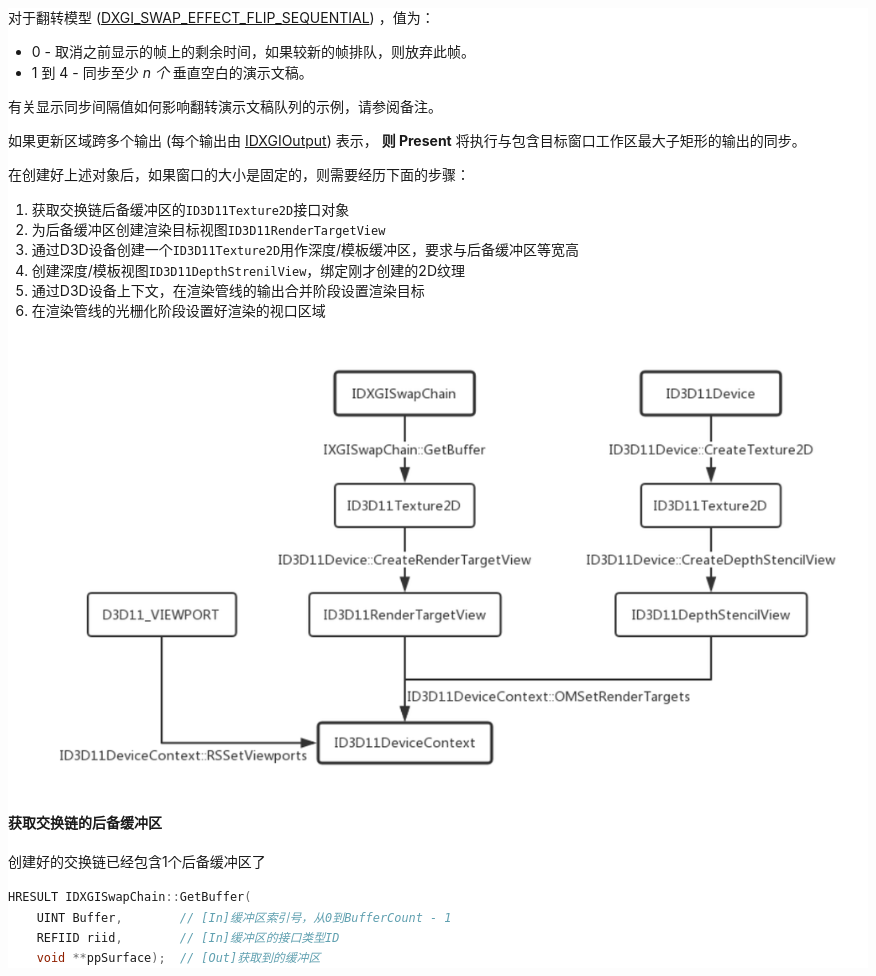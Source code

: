 对于翻转模型 ([DXGI_SWAP_EFFECT_FLIP_SEQUENTIAL](https://learn.microsoft.com/zh-cn/windows/win32/api/dxgi/ne-dxgi-dxgi_swap_effect)) ，值为：

- 0 - 取消之前显示的帧上的剩余时间，如果较新的帧排队，则放弃此帧。
- 1 到 4 - 同步至少 *n 个* 垂直空白的演示文稿。

有关显示同步间隔值如何影响翻转演示文稿队列的示例，请参阅备注。

如果更新区域跨多个输出 (每个输出由 [IDXGIOutput](https://learn.microsoft.com/zh-cn/windows/win32/api/dxgi/nn-dxgi-idxgioutput)) 表示， **则 Present** 将执行与包含目标窗口工作区最大子矩形的输出的同步。



在创建好上述对象后，如果窗口的大小是固定的，则需要经历下面的步骤：

1. 获取交换链后备缓冲区的`ID3D11Texture2D`接口对象
2. 为后备缓冲区创建渲染目标视图`ID3D11RenderTargetView`
3. 通过D3D设备创建一个`ID3D11Texture2D`用作深度/模板缓冲区，要求与后备缓冲区等宽高
4. 创建深度/模板视图`ID3D11DepthStrenilView`，绑定刚才创建的2D纹理
5. 通过D3D设备上下文，在渲染管线的输出合并阶段设置渲染目标
6. 在渲染管线的光栅化阶段设置好渲染的视口区域

![image-20230912185835994](d3d11.assets/image-20230912185835994.png)

#### 获取交换链的后备缓冲区

创建好的交换链已经包含1个后备缓冲区了

```c++
HRESULT IDXGISwapChain::GetBuffer( 
    UINT Buffer,        // [In]缓冲区索引号，从0到BufferCount - 1
    REFIID riid,        // [In]缓冲区的接口类型ID
    void **ppSurface);  // [Out]获取到的缓冲区
```
